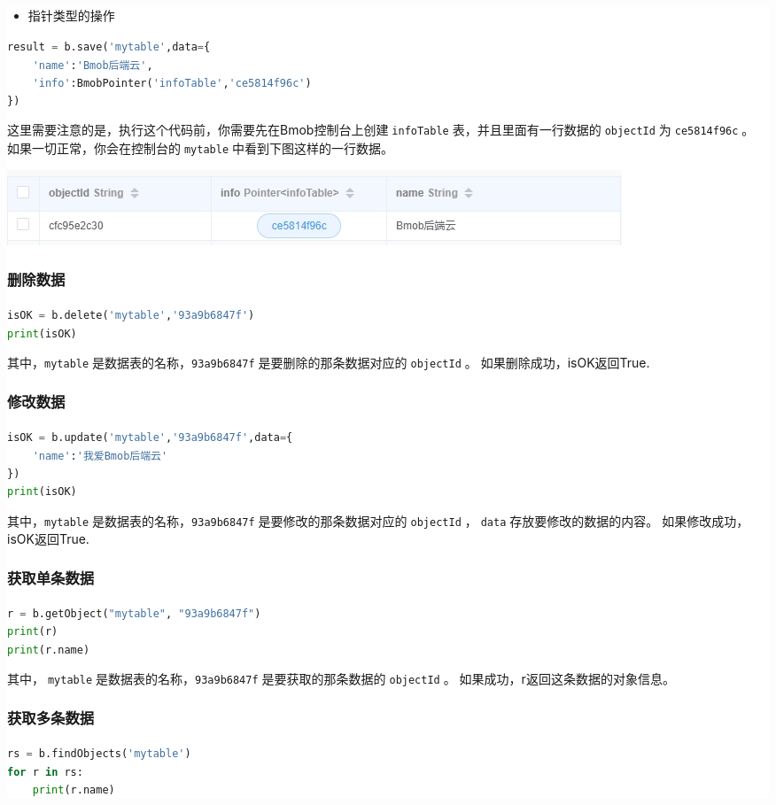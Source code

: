 - 指针类型的操作

```python
result = b.save('mytable',data={
	'name':'Bmob后端云',
    'info':BmobPointer('infoTable','ce5814f96c')
})
```

这里需要注意的是，执行这个代码前，你需要先在Bmob控制台上创建 `infoTable` 表，并且里面有一行数据的 `objectId` 为 `ce5814f96c` 。
如果一切正常，你会在控制台的 `mytable` 中看到下图这样的一行数据。

![](2.png)

### 删除数据

```python
isOK = b.delete('mytable','93a9b6847f')
print(isOK)
```

其中，`mytable` 是数据表的名称，`93a9b6847f` 是要删除的那条数据对应的 `objectId` 。
如果删除成功，isOK返回True.

### 修改数据

```python
isOK = b.update('mytable','93a9b6847f',data={
    'name':'我爱Bmob后端云'
})
print(isOK)
```

其中，`mytable` 是数据表的名称，`93a9b6847f` 是要修改的那条数据对应的 `objectId` ， `data` 存放要修改的数据的内容。
如果修改成功，isOK返回True.

### 获取单条数据

```python
r = b.getObject("mytable", "93a9b6847f")
print(r)
print(r.name)
```

其中， `mytable` 是数据表的名称，`93a9b6847f` 是要获取的那条数据的 `objectId` 。
如果成功，r返回这条数据的对象信息。

### 获取多条数据

```python
rs = b.findObjects('mytable')
for r in rs:
    print(r.name)
```
